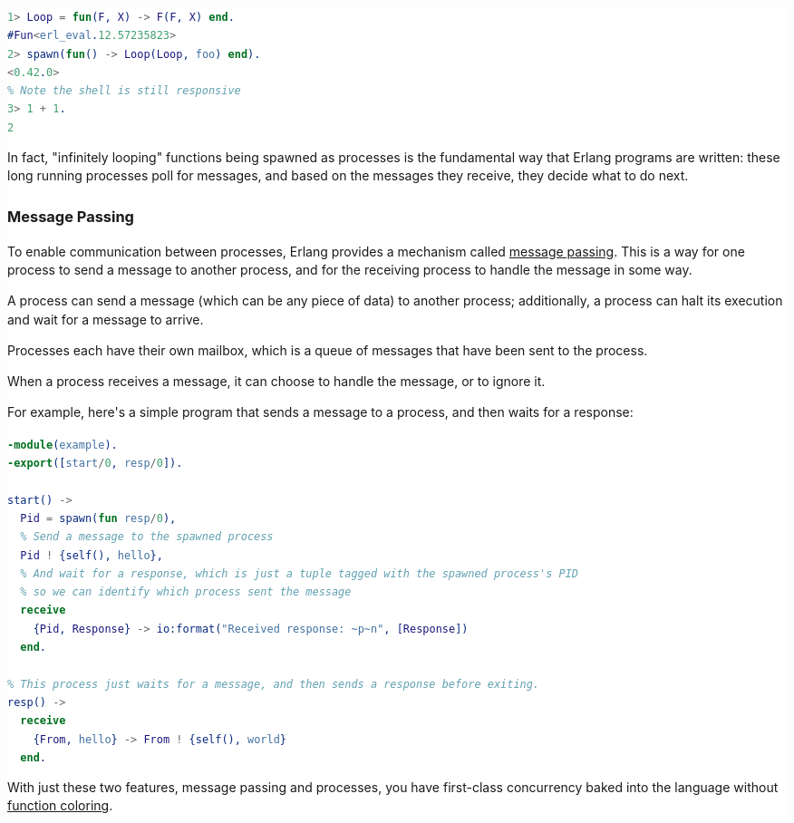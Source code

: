 ```erlang
1> Loop = fun(F, X) -> F(F, X) end.
#Fun<erl_eval.12.57235823>
2> spawn(fun() -> Loop(Loop, foo) end).
<0.42.0>
% Note the shell is still responsive
3> 1 + 1.
2
```

In fact, "infinitely looping" functions being spawned as processes is the fundamental way that Erlang programs are written: these long running processes poll for messages, and based on the messages they receive, they decide what to do next.

### Message Passing

To enable communication between processes, Erlang provides a mechanism called [message passing](https://erlang.org/doc/reference_manual/distributed.html#message-passing). This is a way for one process to send a message to another process, and for the receiving process to handle the message in some way.

A process can send a message (which can be any piece of data) to another process; additionally, a process can halt its execution and wait for a message to arrive.

Processes each have their own mailbox, which is a queue of messages that have been sent to the process.

When a process receives a message, it can choose to handle the message, or to ignore it.

For example, here's a simple program that sends a message to a process, and then waits for a response:

```erlang
-module(example).
-export([start/0, resp/0]).

start() ->
  Pid = spawn(fun resp/0),
  % Send a message to the spawned process
  Pid ! {self(), hello},
  % And wait for a response, which is just a tuple tagged with the spawned process's PID
  % so we can identify which process sent the message
  receive
    {Pid, Response} -> io:format("Received response: ~p~n", [Response])
  end.

% This process just waits for a message, and then sends a response before exiting.
resp() ->
  receive
    {From, hello} -> From ! {self(), world}
  end.
```


With just these two features, message passing and processes, you have first-class concurrency baked into the language without [function coloring](https://en.wikipedia.org/wiki/Function_coloring).
